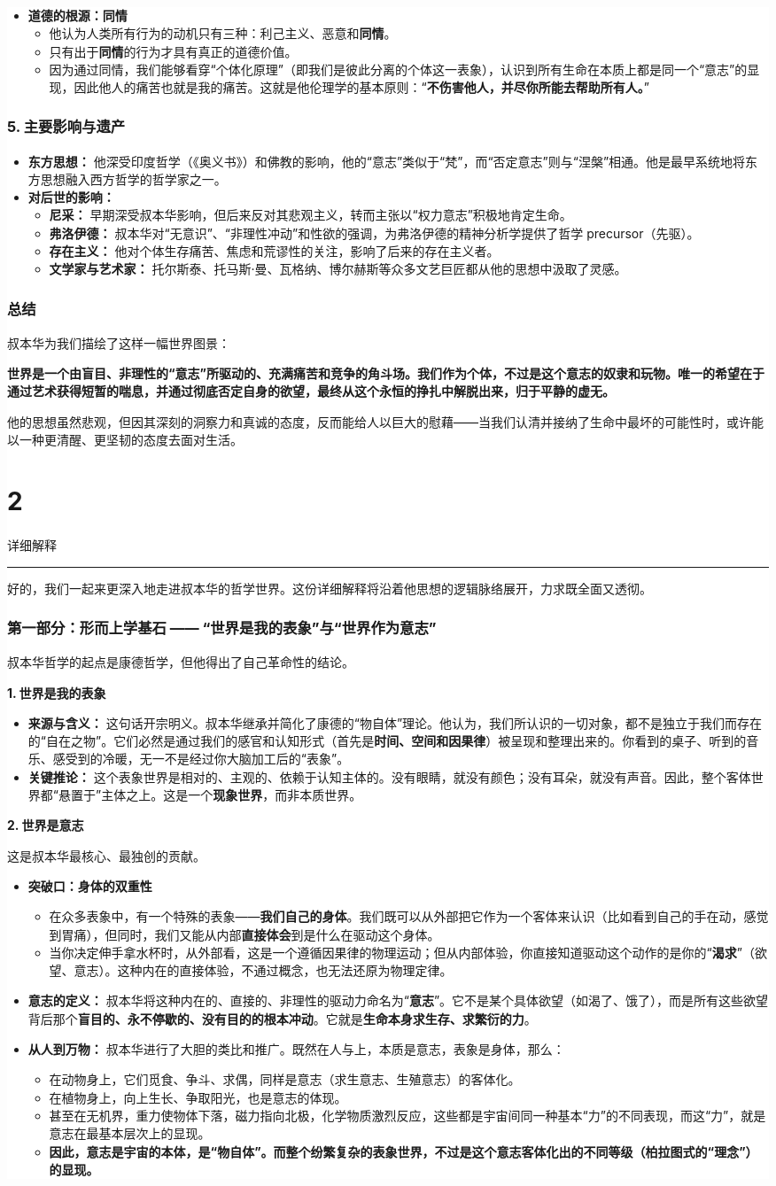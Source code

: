 - **道德的根源：同情**
  - 他认为人类所有行为的动机只有三种：利己主义、恶意和**同情**。
  - 只有出于**同情**的行为才具有真正的道德价值。
  - 因为通过同情，我们能够看穿“个体化原理”（即我们是彼此分离的个体这一表象），认识到所有生命在本质上都是同一个“意志”的显现，因此他人的痛苦也就是我的痛苦。这就是他伦理学的基本原则：“**不伤害他人，并尽你所能去帮助所有人。**”

### 5. 主要影响与遗产

- **东方思想：** 他深受印度哲学（《奥义书》）和佛教的影响，他的“意志”类似于“梵”，而“否定意志”则与“涅槃”相通。他是最早系统地将东方思想融入西方哲学的哲学家之一。
- **对后世的影响：**
  - **尼采：** 早期深受叔本华影响，但后来反对其悲观主义，转而主张以“权力意志”积极地肯定生命。
  - **弗洛伊德：** 叔本华对“无意识”、“非理性冲动”和性欲的强调，为弗洛伊德的精神分析学提供了哲学 precursor（先驱）。
  - **存在主义：** 他对个体生存痛苦、焦虑和荒谬性的关注，影响了后来的存在主义者。
  - **文学家与艺术家：** 托尔斯泰、托马斯·曼、瓦格纳、博尔赫斯等众多文艺巨匠都从他的思想中汲取了灵感。

### 总结

叔本华为我们描绘了这样一幅世界图景：

**世界是一个由盲目、非理性的“意志”所驱动的、充满痛苦和竞争的角斗场。我们作为个体，不过是这个意志的奴隶和玩物。唯一的希望在于通过艺术获得短暂的喘息，并通过彻底否定自身的欲望，最终从这个永恒的挣扎中解脱出来，归于平静的虚无。**

他的思想虽然悲观，但因其深刻的洞察力和真诚的态度，反而能给人以巨大的慰藉——当我们认清并接纳了生命中最坏的可能性时，或许能以一种更清醒、更坚韧的态度去面对生活。

# 2

详细解释

---

好的，我们一起来更深入地走进叔本华的哲学世界。这份详细解释将沿着他思想的逻辑脉络展开，力求既全面又透彻。

### 第一部分：形而上学基石 —— “世界是我的表象”与“世界作为意志”

叔本华哲学的起点是康德哲学，但他得出了自己革命性的结论。

**1. 世界是我的表象**

- **来源与含义：** 这句话开宗明义。叔本华继承并简化了康德的“物自体”理论。他认为，我们所认识的一切对象，都不是独立于我们而存在的“自在之物”。它们必然是通过我们的感官和认知形式（首先是**时间、空间和因果律**）被呈现和整理出来的。你看到的桌子、听到的音乐、感受到的冷暖，无一不是经过你大脑加工后的“表象”。
- **关键推论：** 这个表象世界是相对的、主观的、依赖于认知主体的。没有眼睛，就没有颜色；没有耳朵，就没有声音。因此，整个客体世界都“悬置于”主体之上。这是一个**现象世界**，而非本质世界。

**2. 世界是意志**

这是叔本华最核心、最独创的贡献。

- **突破口：身体的双重性**

  - 在众多表象中，有一个特殊的表象——**我们自己的身体**。我们既可以从外部把它作为一个客体来认识（比如看到自己的手在动，感觉到胃痛），但同时，我们又能从内部**直接体会**到是什么在驱动这个身体。
  - 当你决定伸手拿水杯时，从外部看，这是一个遵循因果律的物理运动；但从内部体验，你直接知道驱动这个动作的是你的“**渴求**”（欲望、意志）。这种内在的直接体验，不通过概念，也无法还原为物理定律。

- **意志的定义：** 叔本华将这种内在的、直接的、非理性的驱动力命名为“**意志**”。它不是某个具体欲望（如渴了、饿了），而是所有这些欲望背后那个**盲目的、永不停歇的、没有目的的根本冲动**。它就是**生命本身求生存、求繁衍的力**。

- **从人到万物：** 叔本华进行了大胆的类比和推广。既然在人与上，本质是意志，表象是身体，那么：
  - 在动物身上，它们觅食、争斗、求偶，同样是意志（求生意志、生殖意志）的客体化。
  - 在植物身上，向上生长、争取阳光，也是意志的体现。
  - 甚至在无机界，重力使物体下落，磁力指向北极，化学物质激烈反应，这些都是宇宙间同一种基本“力”的不同表现，而这“力”，就是意志在最基本层次上的显现。
  - **因此，意志是宇宙的本体，是“物自体”。而整个纷繁复杂的表象世界，不过是这个意志客体化出的不同等级（柏拉图式的“理念”）的显现。**
